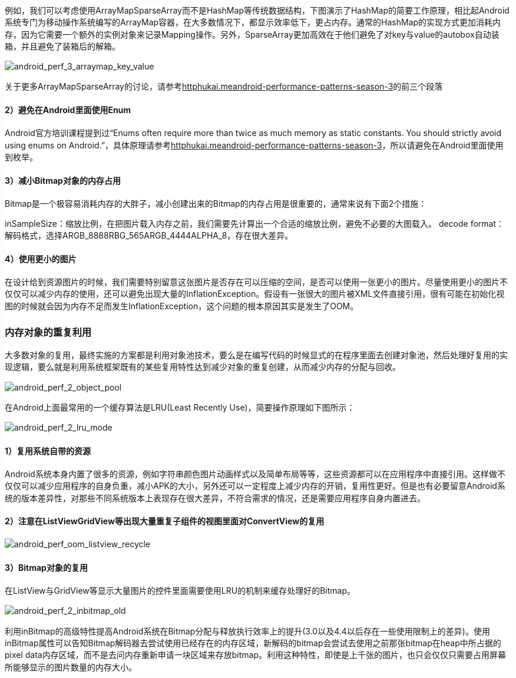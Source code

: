 例如，我们可以考虑使用ArrayMapSparseArray而不是HashMap等传统数据结构，下图演示了HashMap的简要工作原理，相比起Android系统专门为移动操作系统编写的ArrayMap容器，在大多数情况下，都显示效率低下，更占内存。通常的HashMap的实现方式更加消耗内存，因为它需要一个额外的实例对象来记录Mapping操作。另外，SparseArray更加高效在于他们避免了对key与value的autobox自动装箱，并且避免了装箱后的解箱。

![android_perf_3_arraymap_key_value](httpupload-images.jianshu.ioupload_images9028834-fdefe710597e8a3b.pngimageMogr2auto-orientstrip%7CimageView22w1240)

关于更多ArrayMapSparseArray的讨论，请参考[httphukai.meandroid-performance-patterns-season-3](httphukai.meandroid-performance-patterns-season-3)的前三个段落

#### 2）避免在Android里面使用Enum

Android官方培训课程提到过“Enums often require more than twice as much memory as static constants. You should strictly avoid using enums on Android.”，具体原理请参考[httphukai.meandroid-performance-patterns-season-3](httphukai.meandroid-performance-patterns-season-3)，所以请避免在Android里面使用到枚举。

#### 3）减小Bitmap对象的内存占用

Bitmap是一个极容易消耗内存的大胖子，减小创建出来的Bitmap的内存占用是很重要的，通常来说有下面2个措施：

   inSampleSize：缩放比例，在把图片载入内存之前，我们需要先计算出一个合适的缩放比例，避免不必要的大图载入。
   decode format：解码格式，选择ARGB_8888RBG_565ARGB_4444ALPHA_8，存在很大差异。

#### 4）使用更小的图片

在设计给到资源图片的时候，我们需要特别留意这张图片是否存在可以压缩的空间，是否可以使用一张更小的图片。尽量使用更小的图片不仅仅可以减少内存的使用，还可以避免出现大量的InflationException。假设有一张很大的图片被XML文件直接引用，很有可能在初始化视图的时候就会因为内存不足而发生InflationException，这个问题的根本原因其实是发生了OOM。

### 内存对象的重复利用

大多数对象的复用，最终实施的方案都是利用对象池技术，要么是在编写代码的时候显式的在程序里面去创建对象池，然后处理好复用的实现逻辑，要么就是利用系统框架既有的某些复用特性达到减少对象的重复创建，从而减少内存的分配与回收。

![android_perf_2_object_pool](httpupload-images.jianshu.ioupload_images9028834-a2d747e844e07785.pngimageMogr2auto-orientstrip%7CimageView22w1240)

在Android上面最常用的一个缓存算法是LRU(Least Recently Use)，简要操作原理如下图所示：

![android_perf_2_lru_mode](httpupload-images.jianshu.ioupload_images9028834-f9bd41398373b679.pngimageMogr2auto-orientstrip%7CimageView22w1240)

#### 1）复用系统自带的资源

Android系统本身内置了很多的资源，例如字符串颜色图片动画样式以及简单布局等等，这些资源都可以在应用程序中直接引用。这样做不仅仅可以减少应用程序的自身负重，减小APK的大小，另外还可以一定程度上减少内存的开销，复用性更好。但是也有必要留意Android系统的版本差异性，对那些不同系统版本上表现存在很大差异，不符合需求的情况，还是需要应用程序自身内置进去。

#### 2）注意在ListViewGridView等出现大量重复子组件的视图里面对ConvertView的复用

![android_perf_oom_listview_recycle](httpupload-images.jianshu.ioupload_images9028834-2865c9426d2741f1.pngimageMogr2auto-orientstrip%7CimageView22w1240)

#### 3）Bitmap对象的复用

   在ListView与GridView等显示大量图片的控件里面需要使用LRU的机制来缓存处理好的Bitmap。

![android_perf_2_inbitmap_old](httpupload-images.jianshu.ioupload_images9028834-eb405aa15994b322.pngimageMogr2auto-orientstrip%7CimageView22w1240)

   利用inBitmap的高级特性提高Android系统在Bitmap分配与释放执行效率上的提升(3.0以及4.4以后存在一些使用限制上的差异)。使用inBitmap属性可以告知Bitmap解码器去尝试使用已经存在的内存区域，新解码的bitmap会尝试去使用之前那张bitmap在heap中所占据的pixel data内存区域，而不是去问内存重新申请一块区域来存放bitmap。利用这种特性，即使是上千张的图片，也只会仅仅只需要占用屏幕所能够显示的图片数量的内存大小。
